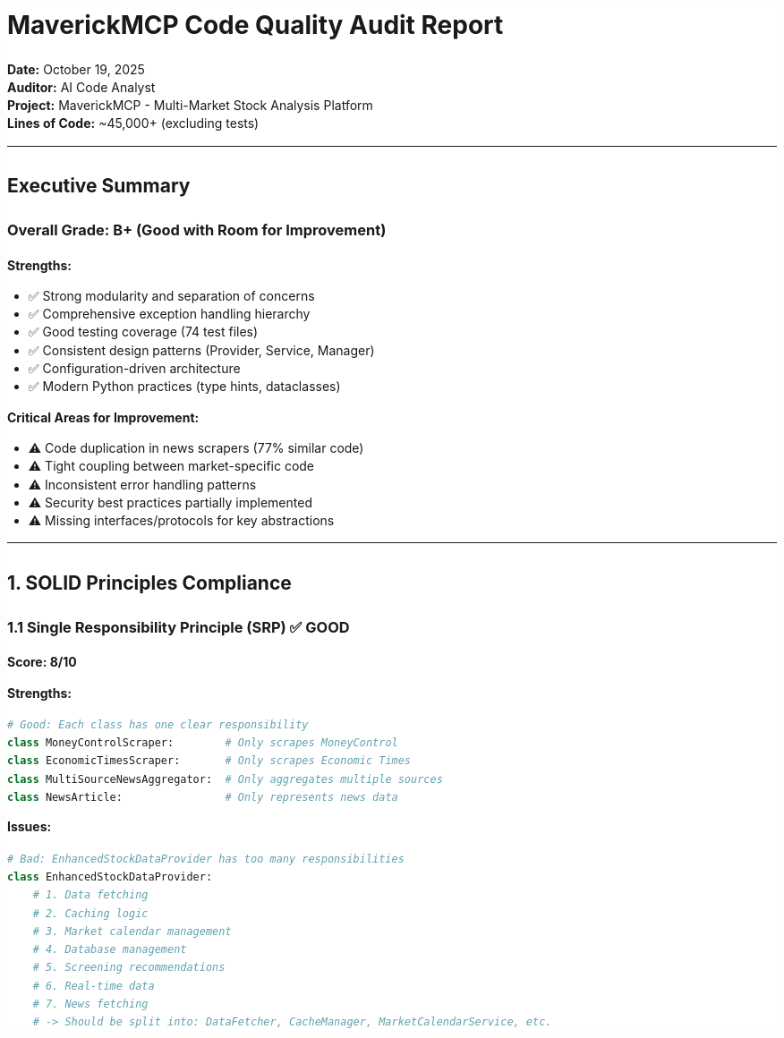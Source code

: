 # MaverickMCP Code Quality Audit Report

**Date:** October 19, 2025  
**Auditor:** AI Code Analyst  
**Project:** MaverickMCP - Multi-Market Stock Analysis Platform  
**Lines of Code:** ~45,000+ (excluding tests)

---

## Executive Summary

### Overall Grade: **B+ (Good with Room for Improvement)**

**Strengths:**

- ✅ Strong modularity and separation of concerns
- ✅ Comprehensive exception handling hierarchy
- ✅ Good testing coverage (74 test files)
- ✅ Consistent design patterns (Provider, Service, Manager)
- ✅ Configuration-driven architecture
- ✅ Modern Python practices (type hints, dataclasses)

**Critical Areas for Improvement:**

- ⚠️ Code duplication in news scrapers (77% similar code)
- ⚠️ Tight coupling between market-specific code
- ⚠️ Inconsistent error handling patterns
- ⚠️ Security best practices partially implemented
- ⚠️ Missing interfaces/protocols for key abstractions

---

## 1. SOLID Principles Compliance

### 1.1 Single Responsibility Principle (SRP) ✅ **GOOD**

**Score: 8/10**

**Strengths:**

```python
# Good: Each class has one clear responsibility
class MoneyControlScraper:        # Only scrapes MoneyControl
class EconomicTimesScraper:       # Only scrapes Economic Times
class MultiSourceNewsAggregator:  # Only aggregates multiple sources
class NewsArticle:                # Only represents news data
```

**Issues:**

```python
# Bad: EnhancedStockDataProvider has too many responsibilities
class EnhancedStockDataProvider:
    # 1. Data fetching
    # 2. Caching logic
    # 3. Market calendar management
    # 4. Database management
    # 5. Screening recommendations
    # 6. Real-time data
    # 7. News fetching
    # -> Should be split into: DataFetcher, CacheManager, MarketCalendarService, etc.
```
